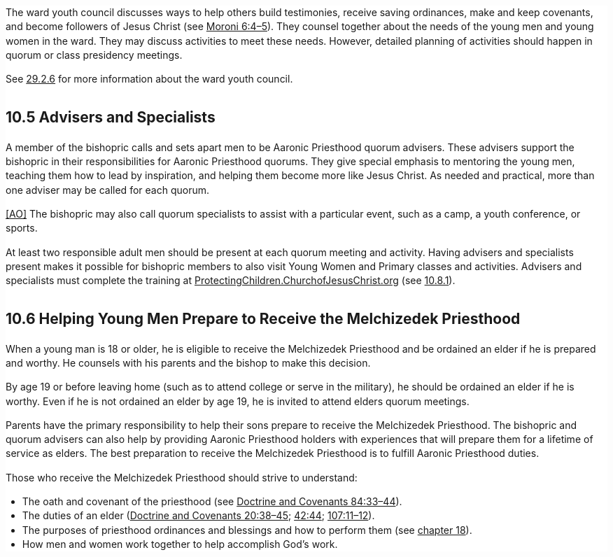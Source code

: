 The ward youth council discusses ways to help others build testimonies, receive saving ordinances, make and keep covenants, and become followers of Jesus Christ (see [Moroni 6:4–5](https://www.churchofjesuschrist.org/study/scriptures/bofm/moro/6?lang=eng&id=p4-p5#p4)). They counsel together about the needs of the young men and young women in the ward. They may discuss activities to meet these needs. However, detailed planning of activities should happen in quorum or class presidency meetings.

See [29.2.6](29-meetings-in-the-church.md#2926-ward-youth-council-meeting) for more information about the ward youth council.

## 10.5 Advisers and Specialists

A member of the bishopric calls and sets apart men to be Aaronic Priesthood quorum advisers. These advisers support the bishopric in their responsibilities for Aaronic Priesthood quorums. They give special emphasis to mentoring the young men, teaching them how to lead by inspiration, and helping them become more like Jesus Christ. As needed and practical, more than one adviser may be called for each quorum.

[[AO]](0-introductory-overview.md#02-adaptation-and-optional-resources) The bishopric may also call quorum specialists to assist with a particular event, such as a camp, a youth conference, or sports.

At least two responsible adult men should be present at each quorum meeting and activity. Having advisers and specialists present makes it possible for bishopric members to also visit Young Women and Primary classes and activities. Advisers and specialists must complete the training at [ProtectingChildren.ChurchofJesusChrist.org](https://www.churchofjesuschrist.org/callings/church-safety-and-health/protecting-children-and-youth) (see [10.8.1](10-aaronic-priesthood.md#1081-safeguarding-youth)).

## 10.6 Helping Young Men Prepare to Receive the Melchizedek Priesthood

When a young man is 18 or older, he is eligible to receive the Melchizedek Priesthood and be ordained an elder if he is prepared and worthy. He counsels with his parents and the bishop to make this decision.

By age 19 or before leaving home (such as to attend college or serve in the military), he should be ordained an elder if he is worthy. Even if he is not ordained an elder by age 19, he is invited to attend elders quorum meetings.

Parents have the primary responsibility to help their sons prepare to receive the Melchizedek Priesthood. The bishopric and quorum advisers can also help by providing Aaronic Priesthood holders with experiences that will prepare them for a lifetime of service as elders. The best preparation to receive the Melchizedek Priesthood is to fulfill Aaronic Priesthood duties.

Those who receive the Melchizedek Priesthood should strive to understand:

* The oath and covenant of the priesthood (see [Doctrine and Covenants 84:33–44](https://www.churchofjesuschrist.org/study/scriptures/dc-testament/dc/84?lang=eng&id=p33-p44#p33)).
* The duties of an elder ([Doctrine and Covenants 20:38–45](https://www.churchofjesuschrist.org/study/scriptures/dc-testament/dc/20?lang=eng&id=p38-p45#p38); [42:44](https://www.churchofjesuschrist.org/study/scriptures/dc-testament/dc/42?lang=eng&id=p44#p44); [107:11–12](https://www.churchofjesuschrist.org/study/scriptures/dc-testament/dc/107?lang=eng&id=p11-p12#p11)).
* The purposes of priesthood ordinances and blessings and how to perform them (see [chapter 18](18-priesthood-ordinances-and-blessings.md)).
* How men and women work together to help accomplish God’s work.
